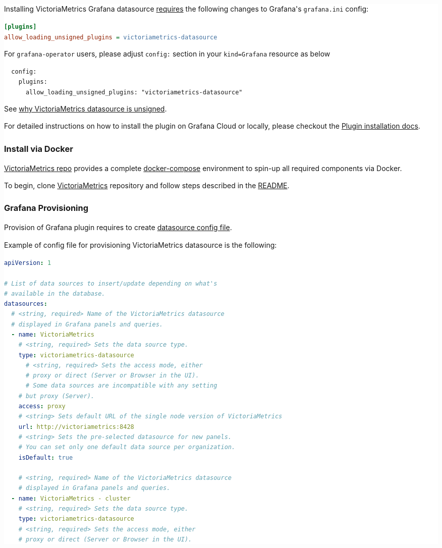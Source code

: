 Installing VictoriaMetrics Grafana datasource [requires](https://grafana.com/docs/grafana/latest/setup-grafana/configure-grafana/#allow_loading_unsigned_plugins) the following changes to Grafana's `grafana.ini` config:

``` ini
[plugins]
allow_loading_unsigned_plugins = victoriametrics-datasource
```

For `grafana-operator` users, please adjust `config:` section in your `kind=Grafana` resource as below

```
  config:
    plugins:
      allow_loading_unsigned_plugins: "victoriametrics-datasource"
```

See [why VictoriaMetrics datasource is unsigned](#why-victoriaMetrics-datasource-is-unsigned).

For detailed instructions on how to install the plugin on Grafana Cloud or locally, please checkout the [Plugin installation docs](https://grafana.com/docs/grafana/latest/plugins/installation/).

### Install via Docker

[VictoriaMetrics repo](https://github.com/victoriaMetrics/victoriaMetrics) provides a complete [docker-compose](https://github.com/VictoriaMetrics/VictoriaMetrics/tree/master/deployment/docker#docker-compose-environment-for-victoriametrics) environment to spin-up all required components via Docker.

To begin, clone [VictoriaMetrics](https://github.com/VictoriaMetrics/VictoriaMetrics) repository and follow steps described in the [README](https://github.com/VictoriaMetrics/VictoriaMetrics/tree/master/deployment/docker#docker-compose-environment-for-victoriametrics).

### Grafana Provisioning

Provision of Grafana plugin requires to create [datasource config file](http://docs.grafana.org/administration/provisioning/#datasources).

Example of config file for provisioning VictoriaMetrics datasource is the following:

```yaml
apiVersion: 1

# List of data sources to insert/update depending on what's
# available in the database.
datasources:
  # <string, required> Name of the VictoriaMetrics datasource
  # displayed in Grafana panels and queries.
  - name: VictoriaMetrics
    # <string, required> Sets the data source type.
    type: victoriametrics-datasource
      # <string, required> Sets the access mode, either
      # proxy or direct (Server or Browser in the UI).
      # Some data sources are incompatible with any setting
    # but proxy (Server).
    access: proxy
    # <string> Sets default URL of the single node version of VictoriaMetrics
    url: http://victoriametrics:8428
    # <string> Sets the pre-selected datasource for new panels.
    # You can set only one default data source per organization.
    isDefault: true

    # <string, required> Name of the VictoriaMetrics datasource
    # displayed in Grafana panels and queries.
  - name: VictoriaMetrics - cluster
    # <string, required> Sets the data source type.
    type: victoriametrics-datasource
    # <string, required> Sets the access mode, either
    # proxy or direct (Server or Browser in the UI).
```